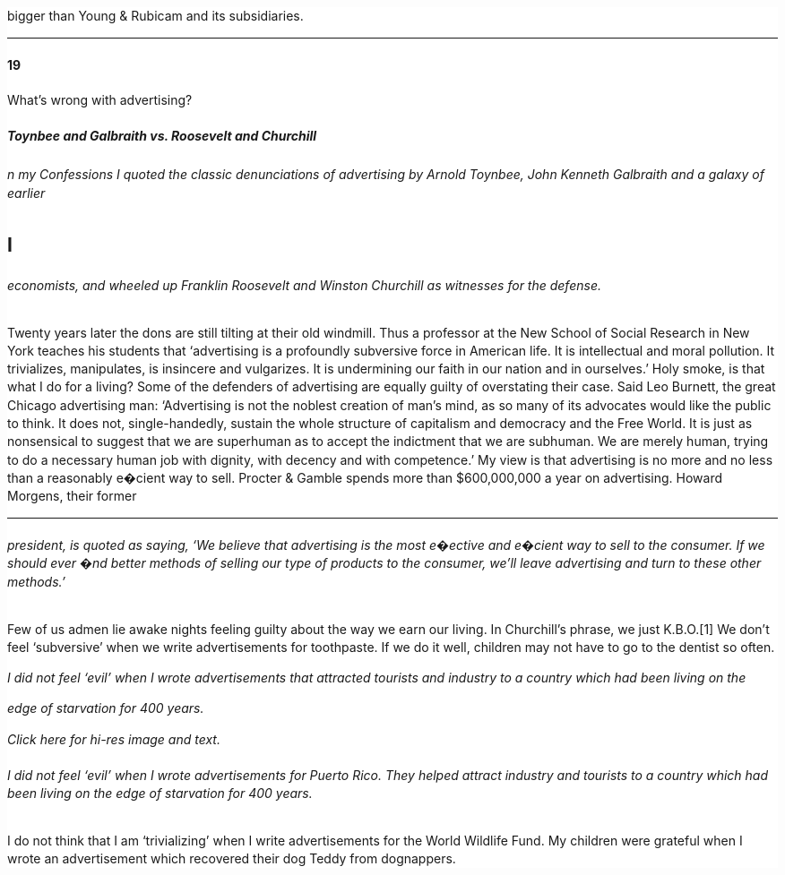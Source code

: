 bigger than Young & Rubicam and its subsidiaries.

-----

#### 19

 What’s wrong with advertising?

##### Toynbee and Galbraith vs. Roosevelt and Churchill

###### n my Confessions I quoted the classic denunciations of advertising by Arnold Toynbee, John Kenneth Galbraith and a galaxy of earlier

## I

###### economists, and wheeled up Franklin Roosevelt and Winston Churchill as witnesses for the defense.
 Twenty years later the dons are still tilting at their old windmill. Thus a professor at the New School of Social Research in New York teaches his students that ‘advertising is a profoundly subversive force in American life. It is intellectual and moral pollution. It trivializes, manipulates, is insincere and vulgarizes. It is undermining our faith in our nation and in ourselves.’
 Holy smoke, is that what I do for a living? Some of the defenders of advertising are equally guilty of overstating their case. Said Leo Burnett, the great Chicago advertising man: ‘Advertising is not the noblest creation of man’s mind, as so many of its advocates would like the public to think. It does not, single-handedly, sustain the whole structure of capitalism and democracy and the Free World. It is just as nonsensical to suggest that we are superhuman as to accept the indictment that we are subhuman. We are merely human, trying to do a necessary human job with dignity, with decency and with competence.’
 My view is that advertising is no more and no less than a reasonably e�cient way to sell. Procter & Gamble spends more than $600,000,000 a year on advertising. Howard Morgens, their former

-----

###### president, is quoted as saying, ‘We believe that advertising is the most e�ective and e�cient way to sell to the consumer. If we should ever �nd better methods of selling our type of products to the consumer, we’ll leave advertising and turn to these other methods.’
 Few of us admen lie awake nights feeling guilty about the way we earn our living. In Churchill’s phrase, we just K.B.O.[1] We don’t feel ‘subversive’ when we write advertisements for toothpaste. If we do it well, children may not have to go to the dentist so often.

_I did not feel ‘evil’ when I wrote advertisements that attracted tourists and industry to a country which had been living on the_

_edge of starvation for 400 years._

_Click here for hi-res image and text._

###### I did not feel ‘evil’ when I wrote advertisements for Puerto Rico. They helped attract industry and tourists to a country which had been living on the edge of starvation for 400 years.
 I do not think that I am ‘trivializing’ when I write advertisements for the World Wildlife Fund.
 My children were grateful when I wrote an advertisement which recovered their dog Teddy from dognappers.
